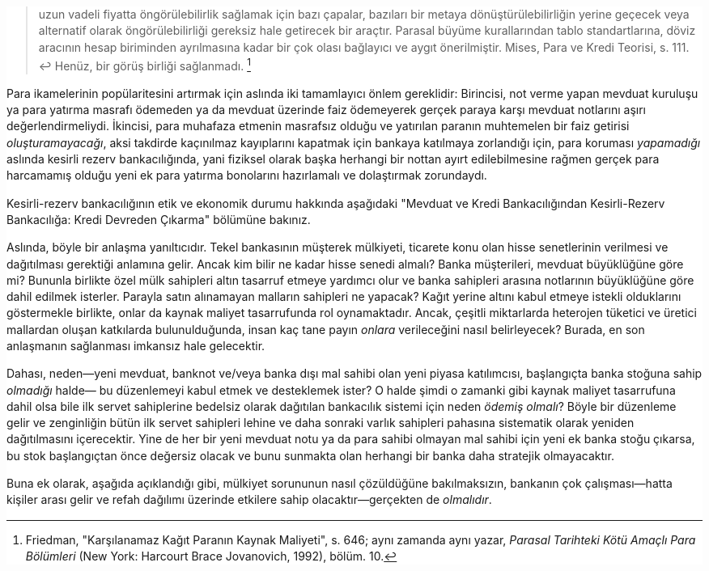 > uzun vadeli fiyatta öngörülebilirlik sağlamak için bazı çapalar, bazıları bir metaya dönüştürülebilirliğin yerine geçecek veya alternatif olarak öngörülebilirliği gereksiz hale getirecek bir araçtır. Parasal büyüme kurallarından tablo standartlarına, döviz aracının hesap biriminden ayrılmasına kadar bir çok olası bağlayıcı ve aygıt önerilmiştir. Mises, Para ve Kredi Teorisi, s. 111. ↩ Henüz, bir görüş birliği sağlanmadı. [^19]

[^9]: Mises, *Para ve Kredi Teorisi*, s. 111.

[^10]: Bkz. Friedman, "Pozitif Ekonomide Denemeler, s. 210; idem, *Parasal İstikrar için Bir Program*, s. 4-8; idem, *Kapitalizm ve Özgürlük* (Chicago: Chicago Press Üniversitesi, 1962), s. 40.

[^11]: Nitekim tarihsel olarak durum şu şekilde olmuştur: Geleneksel olarak, notlar her zaman büyük ölçüde güvensizdir, ve kabul edilebilirlikleri—altın veya gümüş sikkeler gibi orijinal para ile karşılaştırıldığında—ciddi ölçüde sınırlıdır.

Para ikamelerinin popülaritesini artırmak için aslında iki tamamlayıcı önlem gereklidir: Birincisi, not verme yapan mevduat kuruluşu ya para yatırma masrafı ödemeden ya da mevduat üzerinde faiz ödemeyerek gerçek paraya karşı mevduat notlarını aşırı değerlendirmeliydi. İkincisi, para muhafaza etmenin masrafsız olduğu ve yatırılan paranın muhtemelen bir faiz getirisi *oluşturamayacağı*, aksi takdirde kaçınılmaz kayıplarını kapatmak için bankaya katılmaya zorlandığı için, para koruması *yapamadığı* aslında kesirli rezerv bankacılığında, yani fiziksel olarak başka herhangi bir nottan ayırt edilebilmesine rağmen gerçek para harcamamış olduğu yeni ek para yatırma bonolarını hazırlamalı ve dolaştırmak zorundaydı.

Kesirli-rezerv bankacılığının etik ve ekonomik durumu hakkında aşağıdaki "Mevduat ve Kredi Bankacılığından Kesirli-Rezerv Bankacılığa: Kredi Devreden Çıkarma" bölümüne bakınız.

[^12]: Tekel bankasının mülkiyete ait olması ve karının herkese dağıtılması halinde, bir tekel anlaşmasının mümkün olacağı (akla gelebilir) savunulabilir. Öyleyse, herkes, sadece altın için kağıt yerine yapılan tasarruflardan elde edilen kardan dolayı tekelci olmuş sayılmaz mı?

Aslında, böyle bir anlaşma yanıltıcıdır. Tekel bankasının müşterek mülkiyeti, ticarete konu olan hisse senetlerinin verilmesi ve dağıtılması gerektiği anlamına gelir. Ancak kim bilir ne kadar hisse senedi almalı? Banka müşterileri, mevduat büyüklüğüne göre mi? Bununla birlikte özel mülk sahipleri altın tasarruf etmeye yardımcı olur ve banka sahipleri arasına notlarının büyüklüğüne göre dahil edilmek isterler. Parayla satın alınamayan malların sahipleri ne yapacak? Kağıt yerine altını kabul etmeye istekli olduklarını göstermekle birlikte, onlar da kaynak maliyet tasarrufunda rol oynamaktadır. Ancak, çeşitli miktarlarda heterojen tüketici ve üretici mallardan oluşan katkılarda bulunulduğunda, insan kaç tane payın *onlara* verileceğini nasıl belirleyecek? Burada, en son anlaşmanın sağlanması imkansız hale gelecektir.

Dahası, neden—yeni mevduat, banknot ve/veya banka dışı mal sahibi olan yeni piyasa katılımcısı, başlangıçta banka stoğuna sahip *olmadığı* halde— bu düzenlemeyi kabul etmek ve desteklemek ister? O halde şimdi o zamanki gibi kaynak maliyet tasarrufuna dahil olsa bile ilk servet sahiplerine bedelsiz olarak dağıtılan bankacılık sistemi için neden *ödemiş olmalı*? Böyle bir düzenleme gelir ve zenginliğin bütün ilk servet sahipleri lehine ve daha sonraki varlık sahipleri pahasına sistematik olarak yeniden dağıtılmasını içerecektir. Yine de her bir yeni mevduat notu ya da para sahibi olmayan mal sahibi için yeni ek banka stoğu çıkarsa, bu stok başlangıçtan önce değersiz olacak ve bunu sunmakta olan herhangi bir banka daha stratejik olmayacaktır.

Buna ek olarak, aşağıda açıklandığı gibi, mülkiyet sorununun nasıl çözüldüğüne bakılmaksızın, bankanın çok çalışması—hatta kişiler arası gelir ve refah dağılımı üzerinde etkilere sahip olacaktır—gerçekten de *olmalıdır*.

[^13]: Bakınız Milton Friedman ve Anna Schwartz, "Hükümetin Para İçinde Herhangi Bir Rolü Var mı?" *Parasal Ekonomi Dergisi* (1986); Hayek'in önerisi için*Paranın Vasatlaştırılması*'na bakınız (Londra: Ekonomi Enstitüsü, 1976).

[^14]: Friedman'ın,*Pozitif Ekonomi Denemeleri* sayfa 216.; ve Friedman ve Schwartz'ın, ''Hükümetin, Para Konusunda Herhangi Bir Rolü Var mı?'''ya bakabilirsiniz

[^15]: Milton Friedman, "Karşılanamaz Kağıt Paranın Kaynak Maliyeti", *Siyasi Ekonomi Dergisi* (1986).

[^16]: Tekelciler, altınların tedavülden kaldırılması ve saf bir emtia para sistemine geçişin sonucu olarak, ons başına $35 olan resmi orandan yaklaşık $6\ olan bir altın değerine düşeceğini—öngörmüşlerdi. Doğrusu, altın fiyatı yükseldi. Bir noktada ons başına $850'a ulaştı ve uzunca bir zaman $300 ile $400 arasında oyalandı. Bu yazı itibariyle fiyat $375.

[^17]: Friedman, "Karşılanamaz Kağıt Paranın Kaynak Maliyeti,” p. 648.

[^18]: Friedman, *Olumlu Ekonomide Denemeler*, p. 250.

[^19]: Friedman, "Karşılanamaz Kağıt Paranın Kaynak Maliyeti", s. 646; aynı zamanda aynı yazar, *Parasal Tarihteki Kötü Amaçlı Para Bölümleri* (New York: Harcourt Brace Jovanovich, 1992), bölüm. 10.
